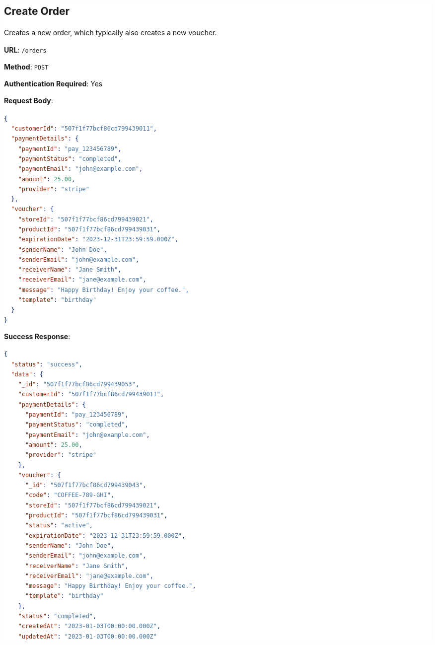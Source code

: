 ## Create Order

Creates a new order, which typically also creates a new voucher.

**URL**: `/orders`

**Method**: `POST`

**Authentication Required**: Yes

**Request Body**:
```json
{
  "customerId": "507f1f77bcf86cd799439011",
  "paymentDetails": {
    "paymentId": "pay_123456789",
    "paymentStatus": "completed",
    "paymentEmail": "john@example.com",
    "amount": 25.00,
    "provider": "stripe"
  },
  "voucher": {
    "storeId": "507f1f77bcf86cd799439021",
    "productId": "507f1f77bcf86cd799439031",
    "expirationDate": "2023-12-31T23:59:59.000Z",
    "senderName": "John Doe",
    "senderEmail": "john@example.com",
    "receiverName": "Jane Smith",
    "receiverEmail": "jane@example.com",
    "message": "Happy Birthday! Enjoy your coffee.",
    "template": "birthday"
  }
}
```

**Success Response**:
```json
{
  "status": "success",
  "data": {
    "_id": "507f1f77bcf86cd799439053",
    "customerId": "507f1f77bcf86cd799439011",
    "paymentDetails": {
      "paymentId": "pay_123456789",
      "paymentStatus": "completed",
      "paymentEmail": "john@example.com",
      "amount": 25.00,
      "provider": "stripe"
    },
    "voucher": {
      "_id": "507f1f77bcf86cd799439043",
      "code": "COFFEE-789-GHI",
      "storeId": "507f1f77bcf86cd799439021",
      "productId": "507f1f77bcf86cd799439031",
      "status": "active",
      "expirationDate": "2023-12-31T23:59:59.000Z",
      "senderName": "John Doe",
      "senderEmail": "john@example.com",
      "receiverName": "Jane Smith",
      "receiverEmail": "jane@example.com",
      "message": "Happy Birthday! Enjoy your coffee.",
      "template": "birthday"
    },
    "status": "completed",
    "createdAt": "2023-01-03T00:00:00.000Z",
    "updatedAt": "2023-01-03T00:00:00.000Z"
```